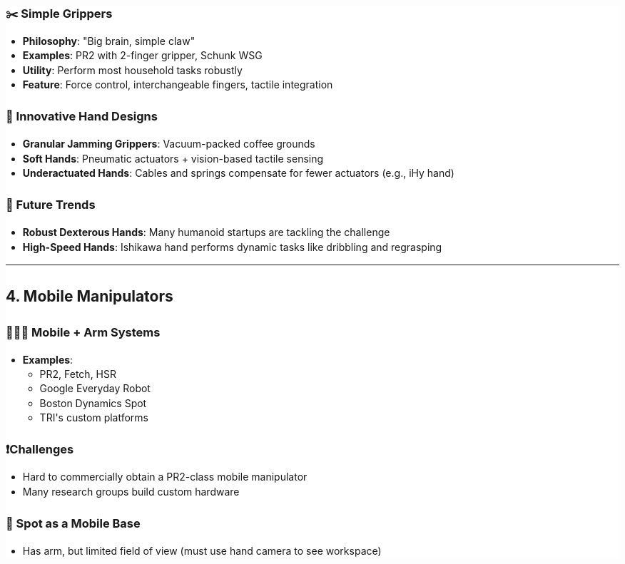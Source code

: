 ### ✂️ Simple Grippers
- **Philosophy**: "Big brain, simple claw"
- **Examples**: PR2 with 2-finger gripper, Schunk WSG
- **Utility**: Perform most household tasks robustly
- **Feature**: Force control, interchangeable fingers, tactile integration

### 🧪 Innovative Hand Designs
- **Granular Jamming Grippers**: Vacuum-packed coffee grounds
- **Soft Hands**: Pneumatic actuators + vision-based tactile sensing
- **Underactuated Hands**: Cables and springs compensate for fewer actuators (e.g., iHy hand)

### 🔮 Future Trends
- **Robust Dexterous Hands**: Many humanoid startups are tackling the challenge
- **High-Speed Hands**: Ishikawa hand performs dynamic tasks like dribbling and regrasping

---

## 4. Mobile Manipulators

### 🧍‍♂️🦾 Mobile + Arm Systems
- **Examples**:
  - PR2, Fetch, HSR
  - Google Everyday Robot
  - Boston Dynamics Spot
  - TRI's custom platforms

### ❗Challenges
- Hard to commercially obtain a PR2-class mobile manipulator
- Many research groups build custom hardware

### 🐶 Spot as a Mobile Base
- Has arm, but limited field of view (must use hand camera to see workspace)